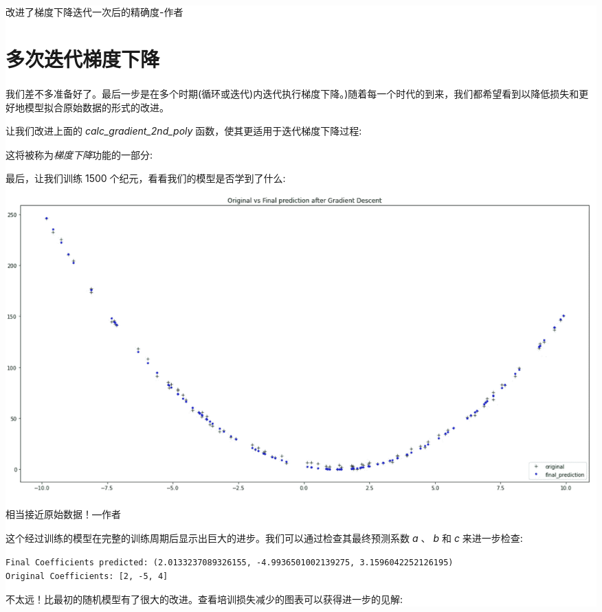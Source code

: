 改进了梯度下降迭代一次后的精确度-作者

# 多次迭代梯度下降

我们差不多准备好了。最后一步是在多个时期(循环或迭代)内迭代执行梯度下降。)随着每一个时代的到来，我们都希望看到以降低损失和更好地模型拟合原始数据的形式的改进。

让我们改进上面的 *calc_gradient_2nd_poly* 函数，使其更适用于迭代梯度下降过程:

这将被称为*梯度下降*功能的一部分:

最后，让我们训练 1500 个纪元，看看我们的模型是否学到了什么:

![](img/1b5adafaaaea83dfa9e46cf79b256716.png)

相当接近原始数据！—作者

这个经过训练的模型在完整的训练周期后显示出巨大的进步。我们可以通过检查其最终预测系数 *a* 、 *b* 和 *c* 来进一步检查:

```
Final Coefficients predicted: (2.0133237089326155, -4.9936501002139275, 3.1596042252126195)
Original Coefficients: [2, -5, 4]
```

不太远！比最初的随机模型有了很大的改进。查看培训损失减少的图表可以获得进一步的见解:

